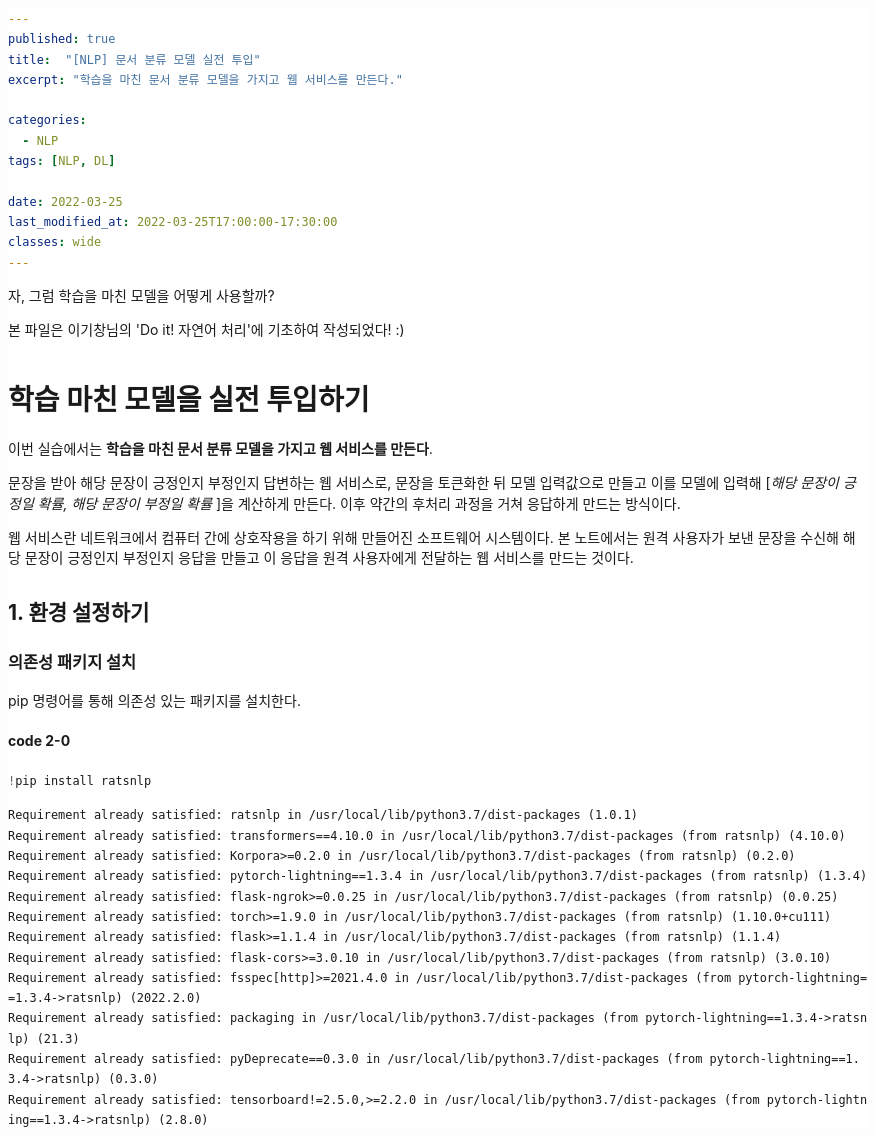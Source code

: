 ```yaml
---
published: true
title:  "[NLP] 문서 분류 모델 실전 투입"
excerpt: "학습을 마친 문서 분류 모델을 가지고 웹 서비스를 만든다."

categories:
  - NLP
tags: [NLP, DL]

date: 2022-03-25
last_modified_at: 2022-03-25T17:00:00-17:30:00
classes: wide
---
```


자, 그럼 학습을 마친 모델을 어떻게 사용할까?

본 파일은 이기창님의 'Do it! 자연어 처리'에 기초하여 작성되었다! :)

# 학습 마친 모델을 실전 투입하기

이번 실습에서는 **학습을 마친 문서 분류 모델을 가지고 웹 서비스를 만든다**.

문장을 받아 해당 문장이 긍정인지 부정인지 답변하는 웹 서비스로, 문장을 토큰화한 뒤 모델 입력값으로 만들고 이를 모델에 입력해 [*해당 문장이 긍정일 확률, 해당 문장이 부정일 확률* ]을 계산하게 만든다. 이후 약간의 후처리 과정을 거쳐 응답하게 만드는 방식이다.

웹 서비스란 네트워크에서 컴퓨터 간에 상호작용을 하기 위해 만들어진 소프트웨어 시스템이다. 본 노트에서는 원격 사용자가 보낸 문장을 수신해 해당 문장이 긍정인지 부정인지 응답을 만들고 이 응답을 원격 사용자에게 전달하는 웹 서비스를 만드는 것이다.

## 1. 환경 설정하기

### 의존성 패키지 설치

pip 명령어를 통해 의존성 있는 패키지를 설치한다.

#### code 2-0


```python
!pip install ratsnlp
```

    Requirement already satisfied: ratsnlp in /usr/local/lib/python3.7/dist-packages (1.0.1)
    Requirement already satisfied: transformers==4.10.0 in /usr/local/lib/python3.7/dist-packages (from ratsnlp) (4.10.0)
    Requirement already satisfied: Korpora>=0.2.0 in /usr/local/lib/python3.7/dist-packages (from ratsnlp) (0.2.0)
    Requirement already satisfied: pytorch-lightning==1.3.4 in /usr/local/lib/python3.7/dist-packages (from ratsnlp) (1.3.4)
    Requirement already satisfied: flask-ngrok>=0.0.25 in /usr/local/lib/python3.7/dist-packages (from ratsnlp) (0.0.25)
    Requirement already satisfied: torch>=1.9.0 in /usr/local/lib/python3.7/dist-packages (from ratsnlp) (1.10.0+cu111)
    Requirement already satisfied: flask>=1.1.4 in /usr/local/lib/python3.7/dist-packages (from ratsnlp) (1.1.4)
    Requirement already satisfied: flask-cors>=3.0.10 in /usr/local/lib/python3.7/dist-packages (from ratsnlp) (3.0.10)
    Requirement already satisfied: fsspec[http]>=2021.4.0 in /usr/local/lib/python3.7/dist-packages (from pytorch-lightning==1.3.4->ratsnlp) (2022.2.0)
    Requirement already satisfied: packaging in /usr/local/lib/python3.7/dist-packages (from pytorch-lightning==1.3.4->ratsnlp) (21.3)
    Requirement already satisfied: pyDeprecate==0.3.0 in /usr/local/lib/python3.7/dist-packages (from pytorch-lightning==1.3.4->ratsnlp) (0.3.0)
    Requirement already satisfied: tensorboard!=2.5.0,>=2.2.0 in /usr/local/lib/python3.7/dist-packages (from pytorch-lightning==1.3.4->ratsnlp) (2.8.0)